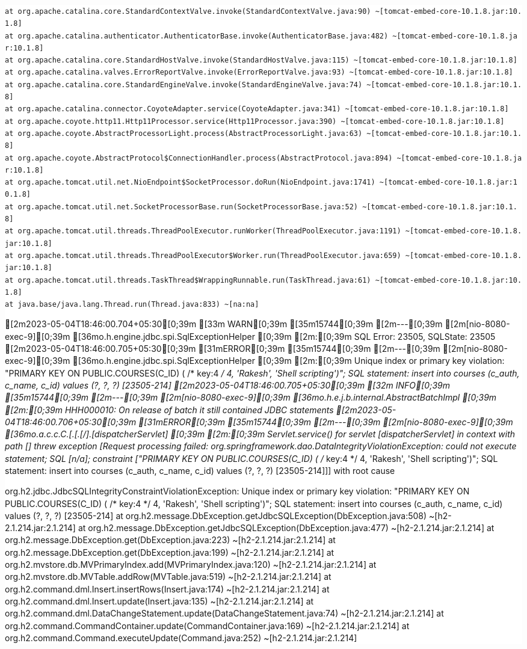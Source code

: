 	at org.apache.catalina.core.StandardContextValve.invoke(StandardContextValve.java:90) ~[tomcat-embed-core-10.1.8.jar:10.1.8]
	at org.apache.catalina.authenticator.AuthenticatorBase.invoke(AuthenticatorBase.java:482) ~[tomcat-embed-core-10.1.8.jar:10.1.8]
	at org.apache.catalina.core.StandardHostValve.invoke(StandardHostValve.java:115) ~[tomcat-embed-core-10.1.8.jar:10.1.8]
	at org.apache.catalina.valves.ErrorReportValve.invoke(ErrorReportValve.java:93) ~[tomcat-embed-core-10.1.8.jar:10.1.8]
	at org.apache.catalina.core.StandardEngineValve.invoke(StandardEngineValve.java:74) ~[tomcat-embed-core-10.1.8.jar:10.1.8]
	at org.apache.catalina.connector.CoyoteAdapter.service(CoyoteAdapter.java:341) ~[tomcat-embed-core-10.1.8.jar:10.1.8]
	at org.apache.coyote.http11.Http11Processor.service(Http11Processor.java:390) ~[tomcat-embed-core-10.1.8.jar:10.1.8]
	at org.apache.coyote.AbstractProcessorLight.process(AbstractProcessorLight.java:63) ~[tomcat-embed-core-10.1.8.jar:10.1.8]
	at org.apache.coyote.AbstractProtocol$ConnectionHandler.process(AbstractProtocol.java:894) ~[tomcat-embed-core-10.1.8.jar:10.1.8]
	at org.apache.tomcat.util.net.NioEndpoint$SocketProcessor.doRun(NioEndpoint.java:1741) ~[tomcat-embed-core-10.1.8.jar:10.1.8]
	at org.apache.tomcat.util.net.SocketProcessorBase.run(SocketProcessorBase.java:52) ~[tomcat-embed-core-10.1.8.jar:10.1.8]
	at org.apache.tomcat.util.threads.ThreadPoolExecutor.runWorker(ThreadPoolExecutor.java:1191) ~[tomcat-embed-core-10.1.8.jar:10.1.8]
	at org.apache.tomcat.util.threads.ThreadPoolExecutor$Worker.run(ThreadPoolExecutor.java:659) ~[tomcat-embed-core-10.1.8.jar:10.1.8]
	at org.apache.tomcat.util.threads.TaskThread$WrappingRunnable.run(TaskThread.java:61) ~[tomcat-embed-core-10.1.8.jar:10.1.8]
	at java.base/java.lang.Thread.run(Thread.java:833) ~[na:na]

[2m2023-05-04T18:46:00.704+05:30[0;39m [33m WARN[0;39m [35m15744[0;39m [2m---[0;39m [2m[nio-8080-exec-9][0;39m [36mo.h.engine.jdbc.spi.SqlExceptionHelper  [0;39m [2m:[0;39m SQL Error: 23505, SQLState: 23505
[2m2023-05-04T18:46:00.705+05:30[0;39m [31mERROR[0;39m [35m15744[0;39m [2m---[0;39m [2m[nio-8080-exec-9][0;39m [36mo.h.engine.jdbc.spi.SqlExceptionHelper  [0;39m [2m:[0;39m Unique index or primary key violation: "PRIMARY KEY ON PUBLIC.COURSES(C_ID) ( /* key:4 */ 4, 'Rakesh', 'Shell scripting')"; SQL statement:
insert into courses (c_auth, c_name, c_id) values (?, ?, ?) [23505-214]
[2m2023-05-04T18:46:00.705+05:30[0;39m [32m INFO[0;39m [35m15744[0;39m [2m---[0;39m [2m[nio-8080-exec-9][0;39m [36mo.h.e.j.b.internal.AbstractBatchImpl    [0;39m [2m:[0;39m HHH000010: On release of batch it still contained JDBC statements
[2m2023-05-04T18:46:00.706+05:30[0;39m [31mERROR[0;39m [35m15744[0;39m [2m---[0;39m [2m[nio-8080-exec-9][0;39m [36mo.a.c.c.C.[.[.[/].[dispatcherServlet]   [0;39m [2m:[0;39m Servlet.service() for servlet [dispatcherServlet] in context with path [] threw exception [Request processing failed: org.springframework.dao.DataIntegrityViolationException: could not execute statement; SQL [n/a]; constraint ["PRIMARY KEY ON PUBLIC.COURSES(C_ID) ( /* key:4 */ 4, 'Rakesh', 'Shell scripting')"; SQL statement:
insert into courses (c_auth, c_name, c_id) values (?, ?, ?) [23505-214]]] with root cause

org.h2.jdbc.JdbcSQLIntegrityConstraintViolationException: Unique index or primary key violation: "PRIMARY KEY ON PUBLIC.COURSES(C_ID) ( /* key:4 */ 4, 'Rakesh', 'Shell scripting')"; SQL statement:
insert into courses (c_auth, c_name, c_id) values (?, ?, ?) [23505-214]
	at org.h2.message.DbException.getJdbcSQLException(DbException.java:508) ~[h2-2.1.214.jar:2.1.214]
	at org.h2.message.DbException.getJdbcSQLException(DbException.java:477) ~[h2-2.1.214.jar:2.1.214]
	at org.h2.message.DbException.get(DbException.java:223) ~[h2-2.1.214.jar:2.1.214]
	at org.h2.message.DbException.get(DbException.java:199) ~[h2-2.1.214.jar:2.1.214]
	at org.h2.mvstore.db.MVPrimaryIndex.add(MVPrimaryIndex.java:120) ~[h2-2.1.214.jar:2.1.214]
	at org.h2.mvstore.db.MVTable.addRow(MVTable.java:519) ~[h2-2.1.214.jar:2.1.214]
	at org.h2.command.dml.Insert.insertRows(Insert.java:174) ~[h2-2.1.214.jar:2.1.214]
	at org.h2.command.dml.Insert.update(Insert.java:135) ~[h2-2.1.214.jar:2.1.214]
	at org.h2.command.dml.DataChangeStatement.update(DataChangeStatement.java:74) ~[h2-2.1.214.jar:2.1.214]
	at org.h2.command.CommandContainer.update(CommandContainer.java:169) ~[h2-2.1.214.jar:2.1.214]
	at org.h2.command.Command.executeUpdate(Command.java:252) ~[h2-2.1.214.jar:2.1.214]